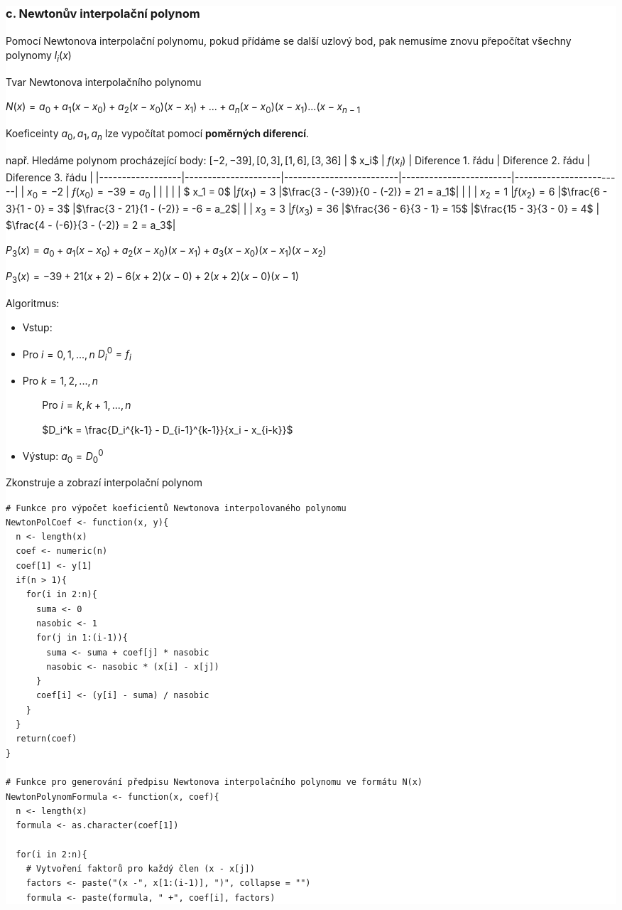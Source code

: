 ### c. Newtonův interpolační polynom

Pomocí Newtonova interpolační polynomu, pokud přídáme se další uzlový bod, pak nemusíme znovu přepočítat všechny polynomy $l_i(x)$

Tvar Newtonova interpolačního polynomu

$N(x)=a_0+a_1(x-x_0)+a_2(x-x_0)(x-x_1)+...+a_n(x-x_0)(x-x_1)...(x-x_{n-1}$

Koeficeinty $a_0, a_1, a_n$ lze vypočítat pomocí **poměrných diferencí**.

např. 
Hledáme polynom procházející body: $[-2, -39], [0,3], [1,6], [3,36]$
| $ x_i$        | $f(x_i)$       | Diference 1. řádu  | Diference 2. řádu   | Diference 3. řádu   |
|------------------|---------------------|-------------------------|------------------------|------------------------|
| $x_0 = -2$   | $f(x_0) = -39 = a_0$ |                         |                        |                        |
| $ x_1 = 0$   |$f(x_1) = 3$   |$\frac{3 - (-39)}{0 - (-2)} = 21 = a_1$|                        |                        |
| $x_2 = 1$    |$f(x_2) = 6$   |$\frac{6 - 3}{1 - 0} = 3$  |$\frac{3 - 21}{1 - (-2)} = -6 = a_2$|                        |
| $x_3 = 3$    |$f(x_3) = 36$  |$\frac{36 - 6}{3 - 1} = 15$ |$\frac{15 - 3}{3 - 0} = 4$ | $\frac{4 - (-6)}{3 - (-2)} = 2 = a_3$|

$P_3(x)=a_0+a_1(x-x_0)+a_2(x-x_0)(x-x_1)+a_3(x-x_0)(x-x_1)(x-x_2)$

$P_3(x)=-39+21(x+2)-6(x+2)(x-0)+2(x+2)(x-0)(x-1)$

Algoritmus:
- Vstup:
- Pro $i = 0, 1, ..., n$
  $D_i^0 = f_i$
- Pro $k = 1, 2, ..., n$
  
  &nbsp;&nbsp;&nbsp;&nbsp;&nbsp;&nbsp; Pro $i=k, k+1, ..., n$
  
  &nbsp;&nbsp;&nbsp;&nbsp;&nbsp;&nbsp; $D_i^k = \frac{D_i^{k-1} - D_{i-1}^{k-1}}{x_i - x_{i-k}}$
  
- Výstup: $a_0=D_0^0$

Zkonstruje a zobrazí interpolační polynom 
```
# Funkce pro výpočet koeficientů Newtonova interpolovaného polynomu
NewtonPolCoef <- function(x, y){
  n <- length(x)
  coef <- numeric(n)
  coef[1] <- y[1]
  if(n > 1){
    for(i in 2:n){
      suma <- 0
      nasobic <- 1
      for(j in 1:(i-1)){
        suma <- suma + coef[j] * nasobic
        nasobic <- nasobic * (x[i] - x[j])
      }
      coef[i] <- (y[i] - suma) / nasobic
    }
  }
  return(coef)
}

# Funkce pro generování předpisu Newtonova interpolačního polynomu ve formátu N(x)
NewtonPolynomFormula <- function(x, coef){
  n <- length(x)
  formula <- as.character(coef[1])
  
  for(i in 2:n){
    # Vytvoření faktorů pro každý člen (x - x[j])
    factors <- paste("(x -", x[1:(i-1)], ")", collapse = "")
    formula <- paste(formula, " +", coef[i], factors)
```